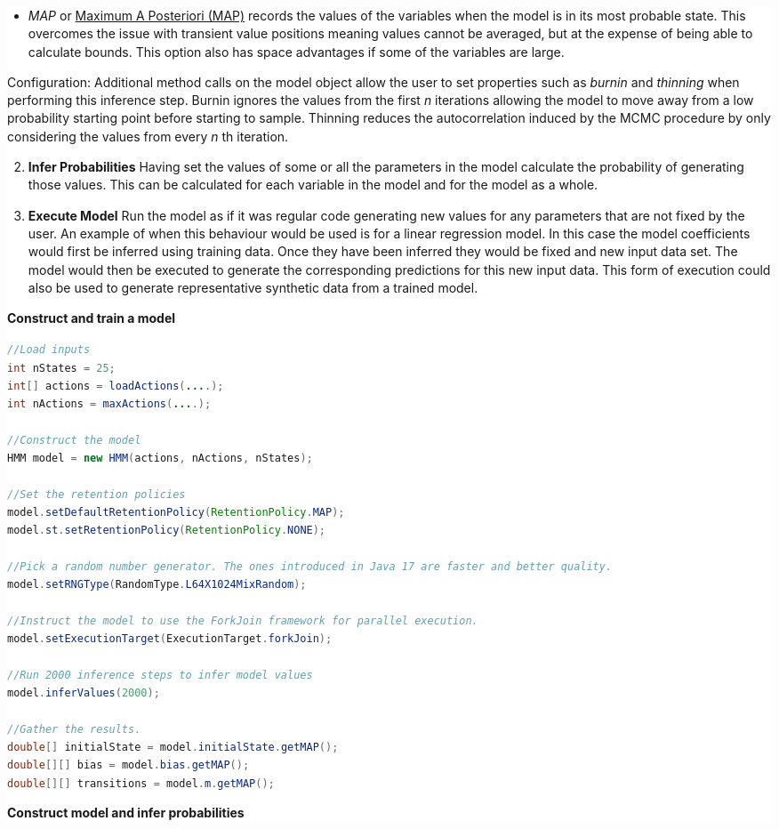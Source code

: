   * _MAP_  or [Maximum A Posteriori (MAP)](https://en.wikipedia.org/wiki/Maximum_a_posteriori_estimation) records the values of the variables when the model is in its most probable state. This overcomes the issue with transient value positions meaning values cannot be averaged, but at the expense of being able to calculate bounds. This option also has space advantages if some of the variables are large.

Configuration: Additional method calls on the model object allow the user to set properties such as  _burnin_  and  _thinning_  when performing this inference step. Burnin ignores the values from the first  _n_  iterations allowing the model to move away from a low probability starting point before starting to sample. Thinning reduces the autocorrelation induced by the MCMC procedure by only considering the values from every  _n_ th iteration.

2. **Infer Probabilities** Having set the values of some or all the parameters in the model calculate the probability of generating those values. This can be calculated for each variable in the model and for the model as a whole. 

3. **Execute Model** Run the model as if it was regular code generating new values for any parameters that are not fixed by the user. An example of when this behaviour would be used is for a linear regression model. In this case the model coefficients would first be inferred using training data. Once they have been inferred they would be fixed and new input data set. The model would then be executed to generate the corresponding predictions for this new input data. This form of execution could also be used to generate representative synthetic data from a trained model.

**Construct and train a model**

```java
//Load inputs
int nStates = 25;
int[] actions = loadActions(....);
int nActions = maxActions(....);

//Construct the model
HMM model = new HMM(actions, nActions, nStates);

//Set the retention policies
model.setDefaultRetentionPolicy(RetentionPolicy.MAP);
model.st.setRetentionPolicy(RetentionPolicy.NONE);

//Pick a random number generator. The ones introduced in Java 17 are faster and better quality.
model.setRNGType(RandomType.L64X1024MixRandom);

//Instruct the model to use the ForkJoin framework for parallel execution.
model.setExecutionTarget(ExecutionTarget.forkJoin);

//Run 2000 inference steps to infer model values
model.inferValues(2000);

//Gather the results.
double[] initialState = model.initialState.getMAP();
double[][] bias = model.bias.getMAP();
double[][] transitions = model.m.getMAP();
```

**Construct model and infer probabilities**
